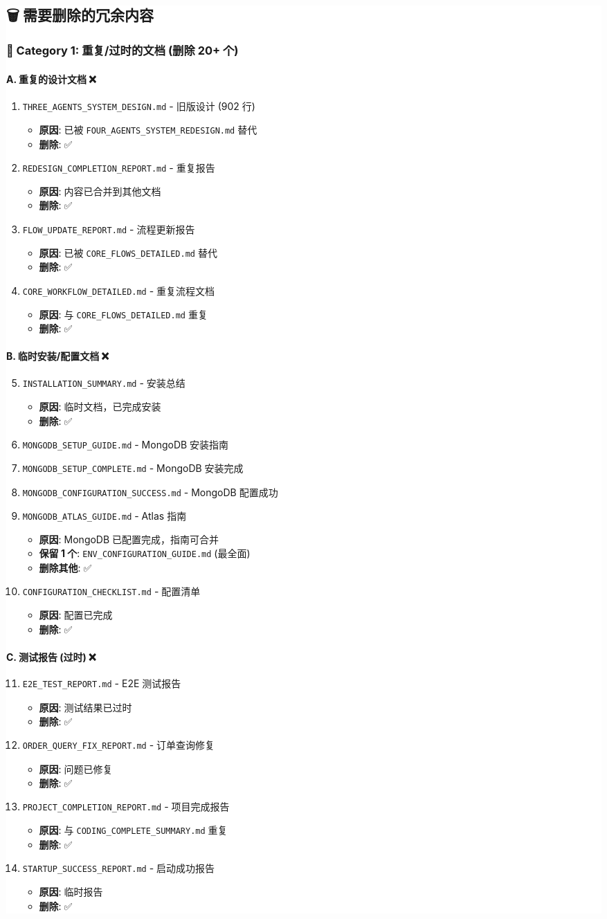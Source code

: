 ## 🗑️ 需要删除的冗余内容

### 📄 Category 1: 重复/过时的文档 (删除 20+ 个)

#### A. 重复的设计文档 ❌
1. `THREE_AGENTS_SYSTEM_DESIGN.md` - 旧版设计 (902 行)
   - **原因**: 已被 `FOUR_AGENTS_SYSTEM_REDESIGN.md` 替代
   - **删除**: ✅

2. `REDESIGN_COMPLETION_REPORT.md` - 重复报告
   - **原因**: 内容已合并到其他文档
   - **删除**: ✅

3. `FLOW_UPDATE_REPORT.md` - 流程更新报告
   - **原因**: 已被 `CORE_FLOWS_DETAILED.md` 替代
   - **删除**: ✅

4. `CORE_WORKFLOW_DETAILED.md` - 重复流程文档
   - **原因**: 与 `CORE_FLOWS_DETAILED.md` 重复
   - **删除**: ✅

#### B. 临时安装/配置文档 ❌
5. `INSTALLATION_SUMMARY.md` - 安装总结
   - **原因**: 临时文档，已完成安装
   - **删除**: ✅

6. `MONGODB_SETUP_GUIDE.md` - MongoDB 安装指南
7. `MONGODB_SETUP_COMPLETE.md` - MongoDB 安装完成
8. `MONGODB_CONFIGURATION_SUCCESS.md` - MongoDB 配置成功
9. `MONGODB_ATLAS_GUIDE.md` - Atlas 指南
   - **原因**: MongoDB 已配置完成，指南可合并
   - **保留 1 个**: `ENV_CONFIGURATION_GUIDE.md` (最全面)
   - **删除其他**: ✅

10. `CONFIGURATION_CHECKLIST.md` - 配置清单
    - **原因**: 配置已完成
    - **删除**: ✅

#### C. 测试报告 (过时) ❌
11. `E2E_TEST_REPORT.md` - E2E 测试报告
    - **原因**: 测试结果已过时
    - **删除**: ✅

12. `ORDER_QUERY_FIX_REPORT.md` - 订单查询修复
    - **原因**: 问题已修复
    - **删除**: ✅

13. `PROJECT_COMPLETION_REPORT.md` - 项目完成报告
    - **原因**: 与 `CODING_COMPLETE_SUMMARY.md` 重复
    - **删除**: ✅

14. `STARTUP_SUCCESS_REPORT.md` - 启动成功报告
    - **原因**: 临时报告
    - **删除**: ✅
